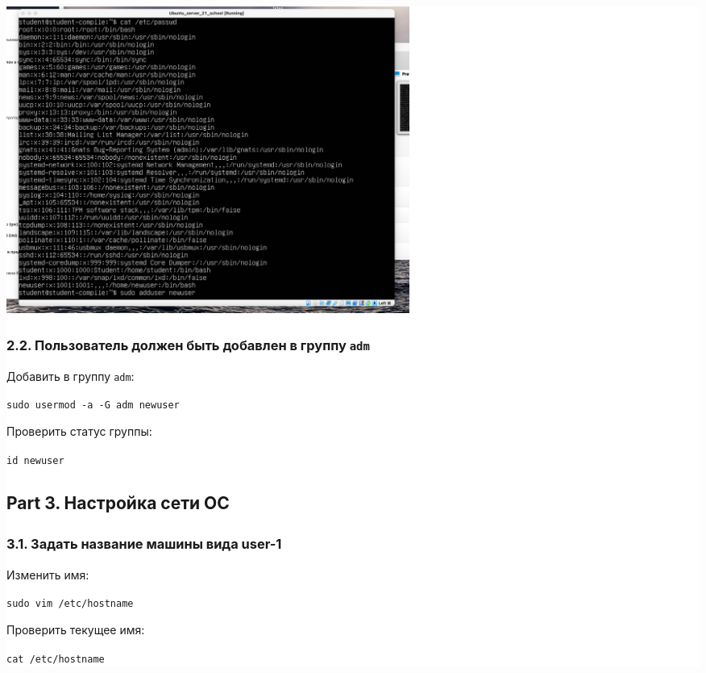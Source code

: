 <img src="screen/2step.png" width="500"/>

### 2.2. Пользователь должен быть добавлен в группу `adm`
Добавить в группу `adm`:
```
sudo usermod -a -G adm newuser
```
Проверить статус группы:
```
id newuser
```
## Part 3. Настройка сети ОС

### 3.1. Задать название машины вида user-1 
Изменить имя:
```
sudo vim /etc/hostname
```
Проверить текущее имя:
```
cat /etc/hostname
```
